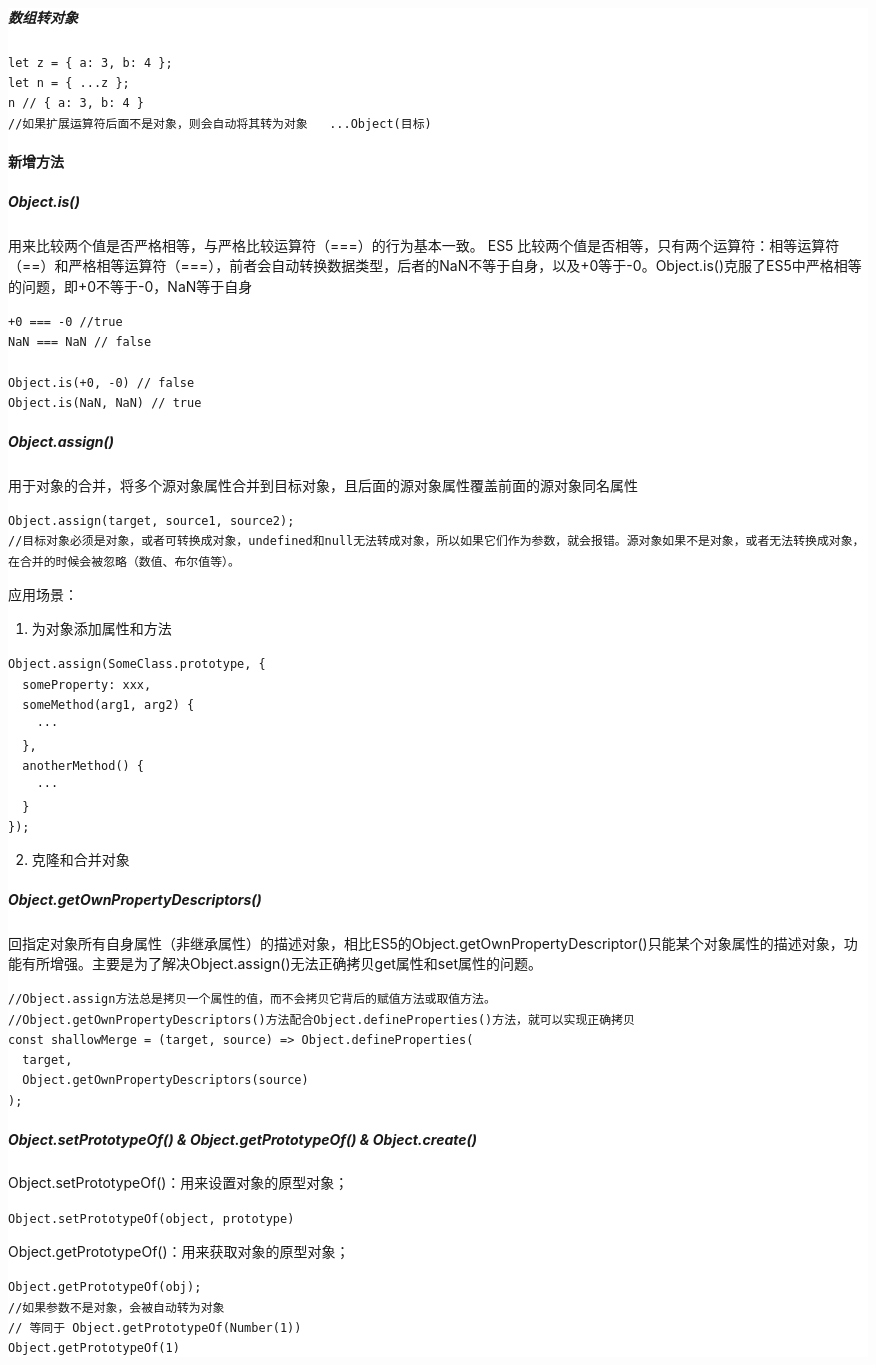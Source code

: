 ##### 数组转对象

```
let z = { a: 3, b: 4 };
let n = { ...z };
n // { a: 3, b: 4 }
//如果扩展运算符后面不是对象，则会自动将其转为对象   ...Object(目标)
```
#### 新增方法
##### Object.is()
用来比较两个值是否严格相等，与严格比较运算符（===）的行为基本一致。
ES5 比较两个值是否相等，只有两个运算符：相等运算符（==）和严格相等运算符（===），前者会自动转换数据类型，后者的NaN不等于自身，以及+0等于-0。Object.is()克服了ES5中严格相等的问题，即+0不等于-0，NaN等于自身
```
+0 === -0 //true
NaN === NaN // false

Object.is(+0, -0) // false
Object.is(NaN, NaN) // true
```
##### Object.assign()
用于对象的合并，将多个源对象属性合并到目标对象，且后面的源对象属性覆盖前面的源对象同名属性
```
Object.assign(target, source1, source2);
//目标对象必须是对象，或者可转换成对象，undefined和null无法转成对象，所以如果它们作为参数，就会报错。源对象如果不是对象，或者无法转换成对象，在合并的时候会被忽略（数值、布尔值等）。
```
应用场景：
1. 为对象添加属性和方法
```
Object.assign(SomeClass.prototype, {
  someProperty: xxx,
  someMethod(arg1, arg2) {
    ···
  },
  anotherMethod() {
    ···
  }
});
```
2. 克隆和合并对象

##### Object.getOwnPropertyDescriptors()
回指定对象所有自身属性（非继承属性）的描述对象，相比ES5的Object.getOwnPropertyDescriptor()只能某个对象属性的描述对象，功能有所增强。主要是为了解决Object.assign()无法正确拷贝get属性和set属性的问题。
```
//Object.assign方法总是拷贝一个属性的值，而不会拷贝它背后的赋值方法或取值方法。
//Object.getOwnPropertyDescriptors()方法配合Object.defineProperties()方法，就可以实现正确拷贝
const shallowMerge = (target, source) => Object.defineProperties(
  target,
  Object.getOwnPropertyDescriptors(source)
);
```
##### Object.setPrototypeOf() & Object.getPrototypeOf() & Object.create()
Object.setPrototypeOf()：用来设置对象的原型对象；
```
Object.setPrototypeOf(object, prototype)
```
Object.getPrototypeOf()：用来获取对象的原型对象；
```
Object.getPrototypeOf(obj);
//如果参数不是对象，会被自动转为对象
// 等同于 Object.getPrototypeOf(Number(1))
Object.getPrototypeOf(1)
```